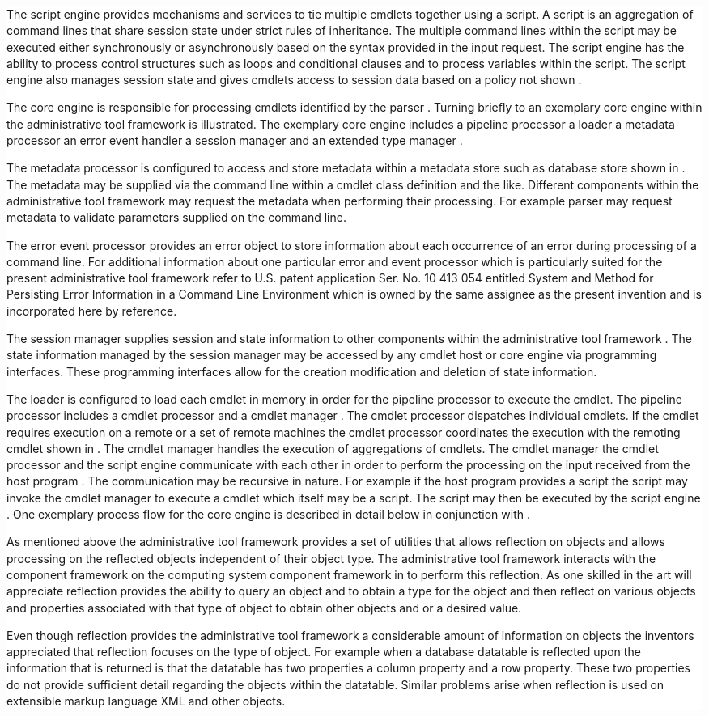 The script engine provides mechanisms and services to tie multiple cmdlets together using a script. A script is an aggregation of command lines that share session state under strict rules of inheritance. The multiple command lines within the script may be executed either synchronously or asynchronously based on the syntax provided in the input request. The script engine has the ability to process control structures such as loops and conditional clauses and to process variables within the script. The script engine also manages session state and gives cmdlets access to session data based on a policy not shown .

The core engine is responsible for processing cmdlets identified by the parser . Turning briefly to an exemplary core engine within the administrative tool framework is illustrated. The exemplary core engine includes a pipeline processor a loader a metadata processor an error event handler a session manager and an extended type manager .

The metadata processor is configured to access and store metadata within a metadata store such as database store shown in . The metadata may be supplied via the command line within a cmdlet class definition and the like. Different components within the administrative tool framework may request the metadata when performing their processing. For example parser may request metadata to validate parameters supplied on the command line.

The error event processor provides an error object to store information about each occurrence of an error during processing of a command line. For additional information about one particular error and event processor which is particularly suited for the present administrative tool framework refer to U.S. patent application Ser. No. 10 413 054 entitled System and Method for Persisting Error Information in a Command Line Environment which is owned by the same assignee as the present invention and is incorporated here by reference.

The session manager supplies session and state information to other components within the administrative tool framework . The state information managed by the session manager may be accessed by any cmdlet host or core engine via programming interfaces. These programming interfaces allow for the creation modification and deletion of state information.

The loader is configured to load each cmdlet in memory in order for the pipeline processor to execute the cmdlet. The pipeline processor includes a cmdlet processor and a cmdlet manager . The cmdlet processor dispatches individual cmdlets. If the cmdlet requires execution on a remote or a set of remote machines the cmdlet processor coordinates the execution with the remoting cmdlet shown in . The cmdlet manager handles the execution of aggregations of cmdlets. The cmdlet manager the cmdlet processor and the script engine communicate with each other in order to perform the processing on the input received from the host program . The communication may be recursive in nature. For example if the host program provides a script the script may invoke the cmdlet manager to execute a cmdlet which itself may be a script. The script may then be executed by the script engine . One exemplary process flow for the core engine is described in detail below in conjunction with .

As mentioned above the administrative tool framework provides a set of utilities that allows reflection on objects and allows processing on the reflected objects independent of their object type. The administrative tool framework interacts with the component framework on the computing system component framework in to perform this reflection. As one skilled in the art will appreciate reflection provides the ability to query an object and to obtain a type for the object and then reflect on various objects and properties associated with that type of object to obtain other objects and or a desired value.

Even though reflection provides the administrative tool framework a considerable amount of information on objects the inventors appreciated that reflection focuses on the type of object. For example when a database datatable is reflected upon the information that is returned is that the datatable has two properties a column property and a row property. These two properties do not provide sufficient detail regarding the objects within the datatable. Similar problems arise when reflection is used on extensible markup language XML and other objects.
